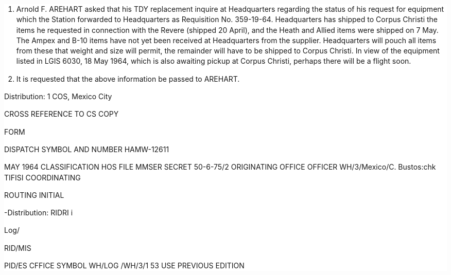 1. Arnold F. AREHART asked that his TDY replacement
inquire at Headquarters regarding the status of his request
for equipment which the Station forwarded to Headquarters as
Requisition No. 359-19-64. Headquarters has shipped to
Corpus Christi the items he requested in connection with
the Revere (shipped 20 April), and the Heath and Allied items
were shipped on 7 May. The Ampex and B-10 items have not yet
been received at Headquarters from the supplier. Headquarters
will pouch all items from these that weight and size will
permit, the remainder will have to be shipped to Corpus
Christi. In view of the equipment listed in LGIS 6030,
18 May 1964, which is also awaiting pickup at Corpus Christi,
perhaps there will be a flight soon.

2. It is requested that the above information be
passed to AREHART.

Distribution:
1
COS, Mexico City

CROSS REFERENCE TO
CS COPY

FORM

DISPATCH SYMBOL AND NUMBER
HAMW-12611

MAY 1964
CLASSIFICATION
HOS FILE MMSER
SECRET
50-6-75/2
ORIGINATING
OFFICE
OFFICER
WH/3/Mexico/C. Bustos:chk
TIFISI
COORDINATING

ROUTING INITIAL

-Distribution:
RIDRI
i

Log/

RID/MIS

PID/ES
CFFICE SYMBOL
WH/LOG
/WH/3/1
53 USE PREVIOUS EDITION
